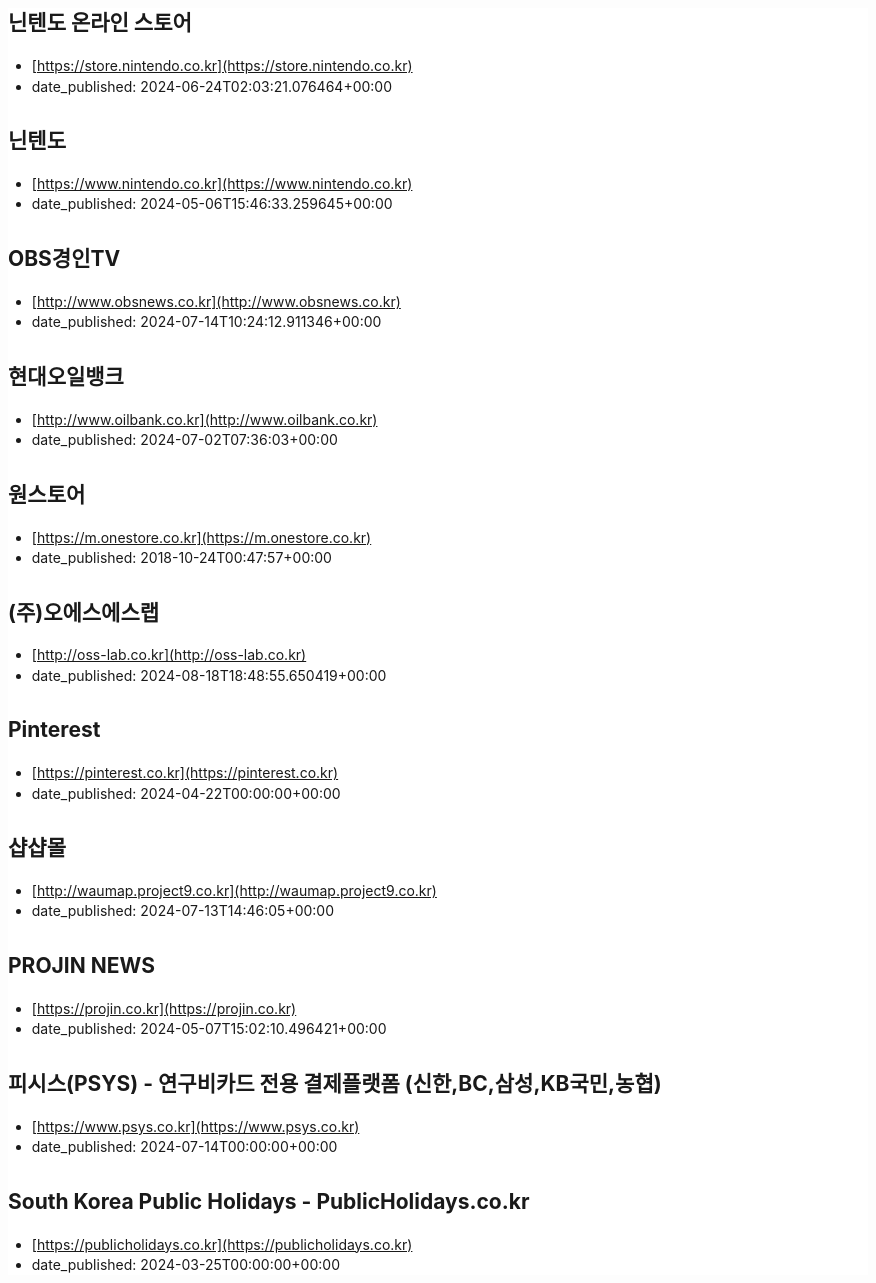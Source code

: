  ## 닌텐도 온라인 스토어
 - [https://store.nintendo.co.kr](https://store.nintendo.co.kr)
 - date_published: 2024-06-24T02:03:21.076464+00:00

 ## 닌텐도
 - [https://www.nintendo.co.kr](https://www.nintendo.co.kr)
 - date_published: 2024-05-06T15:46:33.259645+00:00

 ## OBS경인TV
 - [http://www.obsnews.co.kr](http://www.obsnews.co.kr)
 - date_published: 2024-07-14T10:24:12.911346+00:00

 ## 현대오일뱅크
 - [http://www.oilbank.co.kr](http://www.oilbank.co.kr)
 - date_published: 2024-07-02T07:36:03+00:00

 ## 원스토어
 - [https://m.onestore.co.kr](https://m.onestore.co.kr)
 - date_published: 2018-10-24T00:47:57+00:00

 ## (주)오에스에스랩
 - [http://oss-lab.co.kr](http://oss-lab.co.kr)
 - date_published: 2024-08-18T18:48:55.650419+00:00

 ## Pinterest
 - [https://pinterest.co.kr](https://pinterest.co.kr)
 - date_published: 2024-04-22T00:00:00+00:00

 ## 샵샵몰
 - [http://waumap.project9.co.kr](http://waumap.project9.co.kr)
 - date_published: 2024-07-13T14:46:05+00:00

 ## PROJIN NEWS
 - [https://projin.co.kr](https://projin.co.kr)
 - date_published: 2024-05-07T15:02:10.496421+00:00

 ## 피시스(PSYS) - 연구비카드 전용 결제플랫폼 (신한,BC,삼성,KB국민,농협)
 - [https://www.psys.co.kr](https://www.psys.co.kr)
 - date_published: 2024-07-14T00:00:00+00:00

 ## South Korea Public Holidays - PublicHolidays.co.kr
 - [https://publicholidays.co.kr](https://publicholidays.co.kr)
 - date_published: 2024-03-25T00:00:00+00:00
